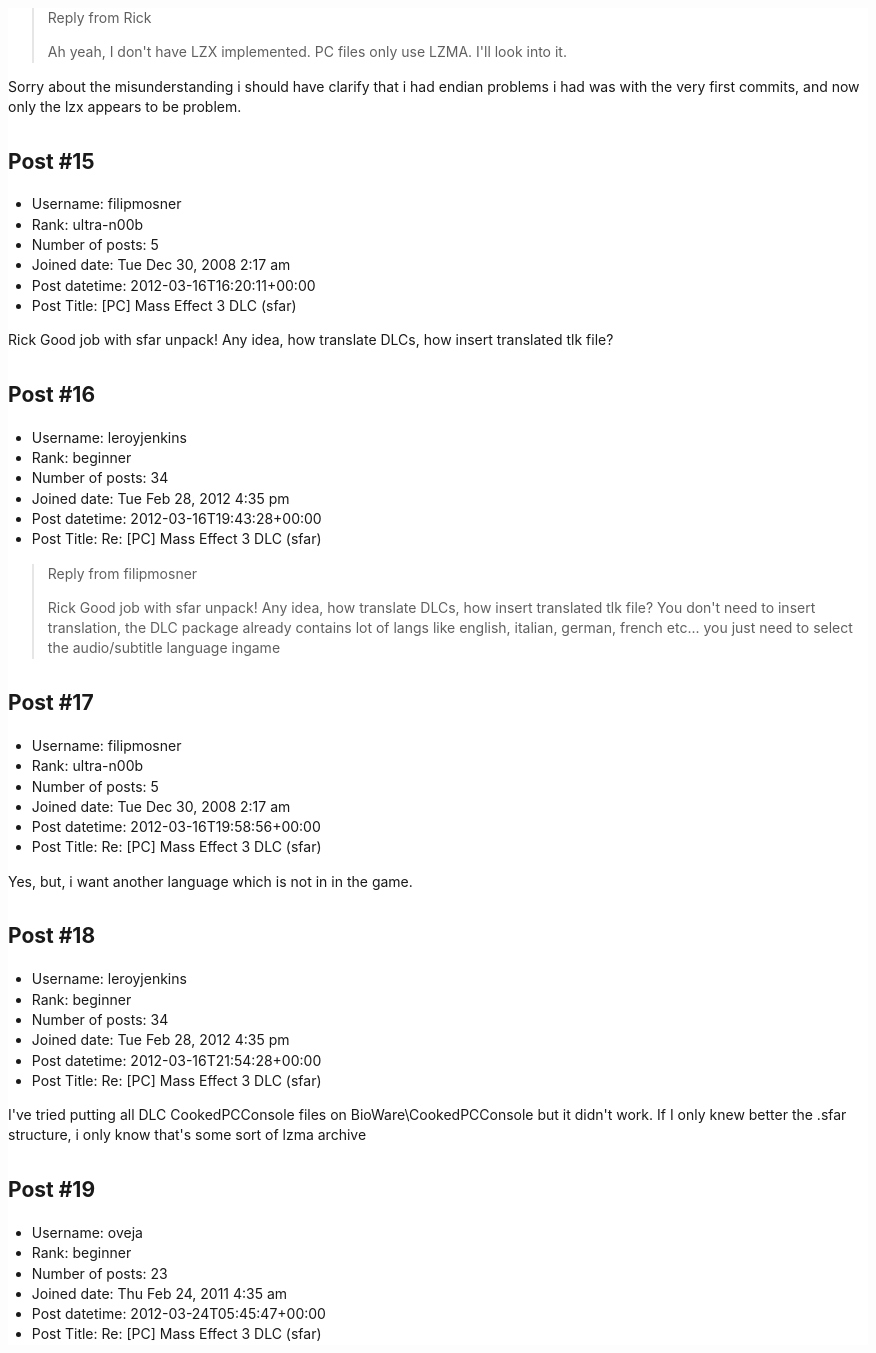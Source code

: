 > Reply from Rick
>
> Ah yeah, I don't have LZX implemented. PC files only use LZMA. I'll look into it.

Sorry about the misunderstanding i should have clarify that i had endian problems i had was with the very first commits, and now only the lzx appears to be problem.
## Post #15
- Username: filipmosner
- Rank: ultra-n00b
- Number of posts: 5
- Joined date: Tue Dec 30, 2008 2:17 am
- Post datetime: 2012-03-16T16:20:11+00:00
- Post Title: [PC] Mass Effect 3 DLC (sfar)

Rick Good job with sfar unpack! Any idea, how translate DLCs, how insert translated tlk file?
## Post #16
- Username: leroyjenkins
- Rank: beginner
- Number of posts: 34
- Joined date: Tue Feb 28, 2012 4:35 pm
- Post datetime: 2012-03-16T19:43:28+00:00
- Post Title: Re: [PC] Mass Effect 3 DLC (sfar)

> Reply from filipmosner
>
> Rick Good job with sfar unpack! Any idea, how translate DLCs, how insert translated tlk file?
You don't need to insert translation, the DLC package already contains lot of langs like english, italian, german, french etc... you just need to select the audio/subtitle language ingame
## Post #17
- Username: filipmosner
- Rank: ultra-n00b
- Number of posts: 5
- Joined date: Tue Dec 30, 2008 2:17 am
- Post datetime: 2012-03-16T19:58:56+00:00
- Post Title: Re: [PC] Mass Effect 3 DLC (sfar)

Yes, but, i want another language which is not in in  the game.
## Post #18
- Username: leroyjenkins
- Rank: beginner
- Number of posts: 34
- Joined date: Tue Feb 28, 2012 4:35 pm
- Post datetime: 2012-03-16T21:54:28+00:00
- Post Title: Re: [PC] Mass Effect 3 DLC (sfar)

I've tried putting all DLC CookedPCConsole files on BioWare\CookedPCConsole but it didn't work. If I only knew better the .sfar structure, i only know that's some sort of lzma archive
## Post #19
- Username: oveja
- Rank: beginner
- Number of posts: 23
- Joined date: Thu Feb 24, 2011 4:35 am
- Post datetime: 2012-03-24T05:45:47+00:00
- Post Title: Re: [PC] Mass Effect 3 DLC (sfar)
